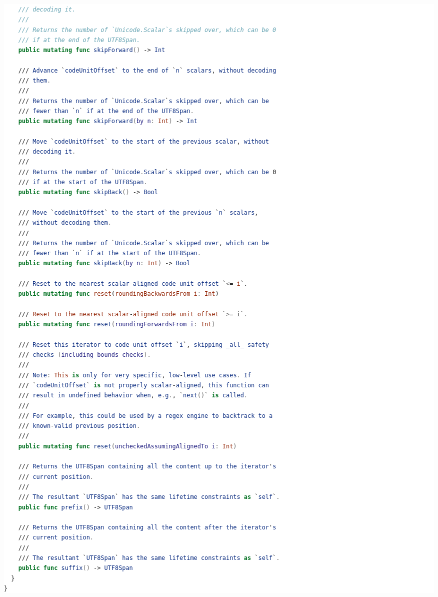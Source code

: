 ```swift
    /// decoding it.
    ///
    /// Returns the number of `Unicode.Scalar`s skipped over, which can be 0
    /// if at the end of the UTF8Span.
    public mutating func skipForward() -> Int

    /// Advance `codeUnitOffset` to the end of `n` scalars, without decoding
    /// them.
    ///
    /// Returns the number of `Unicode.Scalar`s skipped over, which can be
    /// fewer than `n` if at the end of the UTF8Span.
    public mutating func skipForward(by n: Int) -> Int

    /// Move `codeUnitOffset` to the start of the previous scalar, without
    /// decoding it.
    ///
    /// Returns the number of `Unicode.Scalar`s skipped over, which can be 0
    /// if at the start of the UTF8Span.
    public mutating func skipBack() -> Bool

    /// Move `codeUnitOffset` to the start of the previous `n` scalars,
    /// without decoding them.
    ///
    /// Returns the number of `Unicode.Scalar`s skipped over, which can be
    /// fewer than `n` if at the start of the UTF8Span.
    public mutating func skipBack(by n: Int) -> Bool

    /// Reset to the nearest scalar-aligned code unit offset `<= i`.
    public mutating func reset(roundingBackwardsFrom i: Int)

    /// Reset to the nearest scalar-aligned code unit offset `>= i`.
    public mutating func reset(roundingForwardsFrom i: Int)

    /// Reset this iterator to code unit offset `i`, skipping _all_ safety
    /// checks (including bounds checks).
    ///
    /// Note: This is only for very specific, low-level use cases. If
    /// `codeUnitOffset` is not properly scalar-aligned, this function can
    /// result in undefined behavior when, e.g., `next()` is called.
    ///
    /// For example, this could be used by a regex engine to backtrack to a
    /// known-valid previous position.
    ///
    public mutating func reset(uncheckedAssumingAlignedTo i: Int)

    /// Returns the UTF8Span containing all the content up to the iterator's
    /// current position.
    ///
    /// The resultant `UTF8Span` has the same lifetime constraints as `self`.
    public func prefix() -> UTF8Span

    /// Returns the UTF8Span containing all the content after the iterator's
    /// current position.
    ///
    /// The resultant `UTF8Span` has the same lifetime constraints as `self`.
    public func suffix() -> UTF8Span
  }
}

```
